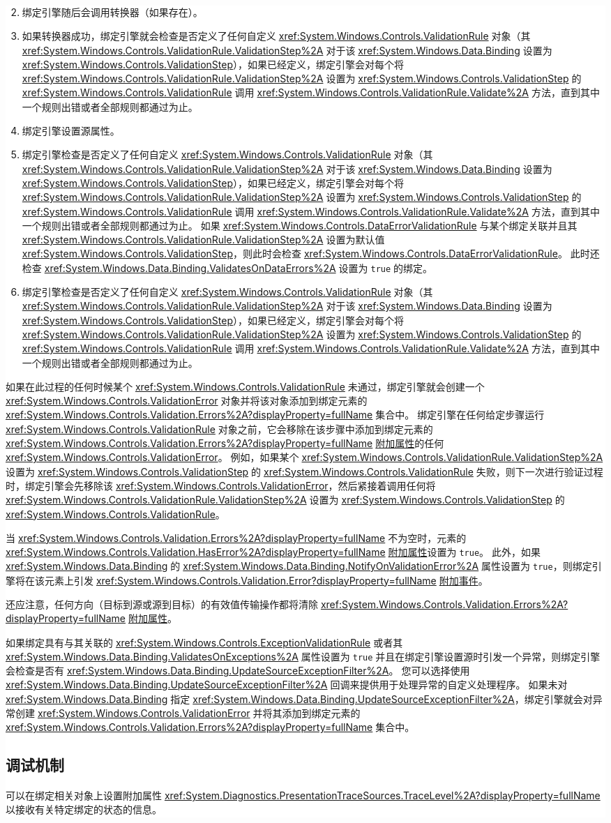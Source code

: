 2.  绑定引擎随后会调用转换器（如果存在）。  
  
3.  如果转换器成功，绑定引擎就会检查是否定义了任何自定义 <xref:System.Windows.Controls.ValidationRule> 对象（其 <xref:System.Windows.Controls.ValidationRule.ValidationStep%2A> 对于该 <xref:System.Windows.Data.Binding> 设置为 <xref:System.Windows.Controls.ValidationStep>），如果已经定义，绑定引擎会对每个将 <xref:System.Windows.Controls.ValidationRule.ValidationStep%2A> 设置为 <xref:System.Windows.Controls.ValidationStep> 的 <xref:System.Windows.Controls.ValidationRule> 调用 <xref:System.Windows.Controls.ValidationRule.Validate%2A> 方法，直到其中一个规则出错或者全部规则都通过为止。  
  
4.  绑定引擎设置源属性。  
  
5.  绑定引擎检查是否定义了任何自定义 <xref:System.Windows.Controls.ValidationRule> 对象（其 <xref:System.Windows.Controls.ValidationRule.ValidationStep%2A> 对于该 <xref:System.Windows.Data.Binding> 设置为 <xref:System.Windows.Controls.ValidationStep>），如果已经定义，绑定引擎会对每个将 <xref:System.Windows.Controls.ValidationRule.ValidationStep%2A> 设置为 <xref:System.Windows.Controls.ValidationStep> 的 <xref:System.Windows.Controls.ValidationRule> 调用 <xref:System.Windows.Controls.ValidationRule.Validate%2A> 方法，直到其中一个规则出错或者全部规则都通过为止。  如果 <xref:System.Windows.Controls.DataErrorValidationRule> 与某个绑定关联并且其 <xref:System.Windows.Controls.ValidationRule.ValidationStep%2A> 设置为默认值 <xref:System.Windows.Controls.ValidationStep>，则此时会检查 <xref:System.Windows.Controls.DataErrorValidationRule>。  此时还检查 <xref:System.Windows.Data.Binding.ValidatesOnDataErrors%2A> 设置为 `true` 的绑定。  
  
6.  绑定引擎检查是否定义了任何自定义 <xref:System.Windows.Controls.ValidationRule> 对象（其 <xref:System.Windows.Controls.ValidationRule.ValidationStep%2A> 对于该 <xref:System.Windows.Data.Binding> 设置为 <xref:System.Windows.Controls.ValidationStep>），如果已经定义，绑定引擎会对每个将 <xref:System.Windows.Controls.ValidationRule.ValidationStep%2A> 设置为 <xref:System.Windows.Controls.ValidationStep> 的 <xref:System.Windows.Controls.ValidationRule> 调用 <xref:System.Windows.Controls.ValidationRule.Validate%2A> 方法，直到其中一个规则出错或者全部规则都通过为止。  
  
 如果在此过程的任何时候某个 <xref:System.Windows.Controls.ValidationRule> 未通过，绑定引擎就会创建一个 <xref:System.Windows.Controls.ValidationError> 对象并将该对象添加到绑定元素的 <xref:System.Windows.Controls.Validation.Errors%2A?displayProperty=fullName> 集合中。  绑定引擎在任何给定步骤运行 <xref:System.Windows.Controls.ValidationRule> 对象之前，它会移除在该步骤中添加到绑定元素的 <xref:System.Windows.Controls.Validation.Errors%2A?displayProperty=fullName> [附加属性](GTMT)的任何 <xref:System.Windows.Controls.ValidationError>。  例如，如果某个 <xref:System.Windows.Controls.ValidationRule.ValidationStep%2A> 设置为 <xref:System.Windows.Controls.ValidationStep> 的 <xref:System.Windows.Controls.ValidationRule> 失败，则下一次进行验证过程时，绑定引擎会先移除该 <xref:System.Windows.Controls.ValidationError>，然后紧接着调用任何将 <xref:System.Windows.Controls.ValidationRule.ValidationStep%2A> 设置为 <xref:System.Windows.Controls.ValidationStep> 的 <xref:System.Windows.Controls.ValidationRule>。  
  
 当 <xref:System.Windows.Controls.Validation.Errors%2A?displayProperty=fullName> 不为空时，元素的 <xref:System.Windows.Controls.Validation.HasError%2A?displayProperty=fullName> [附加属性](GTMT)设置为 `true`。  此外，如果 <xref:System.Windows.Data.Binding> 的 <xref:System.Windows.Data.Binding.NotifyOnValidationError%2A> 属性设置为 `true`，则绑定引擎将在该元素上引发 <xref:System.Windows.Controls.Validation.Error?displayProperty=fullName> [附加事件](GTMT)。  
  
 还应注意，任何方向（目标到源或源到目标）的有效值传输操作都将清除 <xref:System.Windows.Controls.Validation.Errors%2A?displayProperty=fullName> [附加属性](GTMT)。  
  
 如果绑定具有与其关联的 <xref:System.Windows.Controls.ExceptionValidationRule> 或者其 <xref:System.Windows.Data.Binding.ValidatesOnExceptions%2A> 属性设置为 `true` 并且在绑定引擎设置源时引发一个异常，则绑定引擎会检查是否有 <xref:System.Windows.Data.Binding.UpdateSourceExceptionFilter%2A>。  您可以选择使用 <xref:System.Windows.Data.Binding.UpdateSourceExceptionFilter%2A> 回调来提供用于处理异常的自定义处理程序。  如果未对 <xref:System.Windows.Data.Binding> 指定 <xref:System.Windows.Data.Binding.UpdateSourceExceptionFilter%2A>，绑定引擎就会对异常创建 <xref:System.Windows.Controls.ValidationError> 并将其添加到绑定元素的 <xref:System.Windows.Controls.Validation.Errors%2A?displayProperty=fullName> 集合中。  
  
<a name="debugging_mechanism"></a>   
## 调试机制  
 可以在绑定相关对象上设置附加属性 <xref:System.Diagnostics.PresentationTraceSources.TraceLevel%2A?displayProperty=fullName> 以接收有关特定绑定的状态的信息。  
  